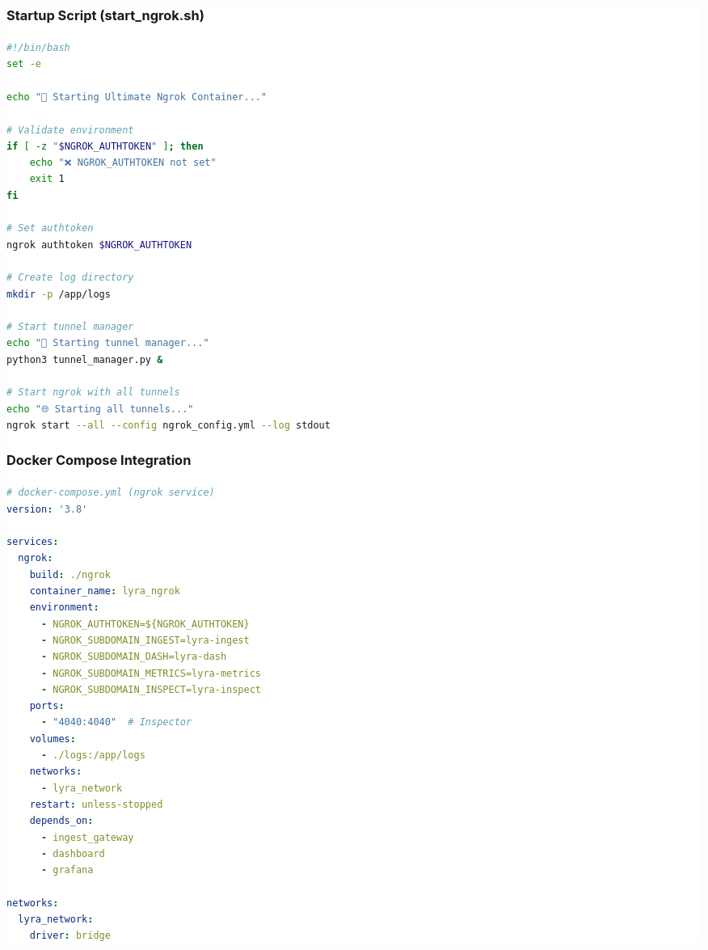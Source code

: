 ### Startup Script (start_ngrok.sh)
```bash
#!/bin/bash
set -e

echo "🚀 Starting Ultimate Ngrok Container..."

# Validate environment
if [ -z "$NGROK_AUTHTOKEN" ]; then
    echo "❌ NGROK_AUTHTOKEN not set"
    exit 1
fi

# Set authtoken
ngrok authtoken $NGROK_AUTHTOKEN

# Create log directory
mkdir -p /app/logs

# Start tunnel manager
echo "🔗 Starting tunnel manager..."
python3 tunnel_manager.py &

# Start ngrok with all tunnels
echo "🌐 Starting all tunnels..."
ngrok start --all --config ngrok_config.yml --log stdout
```

### Docker Compose Integration
```yaml
# docker-compose.yml (ngrok service)
version: '3.8'

services:
  ngrok:
    build: ./ngrok
    container_name: lyra_ngrok
    environment:
      - NGROK_AUTHTOKEN=${NGROK_AUTHTOKEN}
      - NGROK_SUBDOMAIN_INGEST=lyra-ingest
      - NGROK_SUBDOMAIN_DASH=lyra-dash
      - NGROK_SUBDOMAIN_METRICS=lyra-metrics
      - NGROK_SUBDOMAIN_INSPECT=lyra-inspect
    ports:
      - "4040:4040"  # Inspector
    volumes:
      - ./logs:/app/logs
    networks:
      - lyra_network
    restart: unless-stopped
    depends_on:
      - ingest_gateway
      - dashboard
      - grafana

networks:
  lyra_network:
    driver: bridge
```
